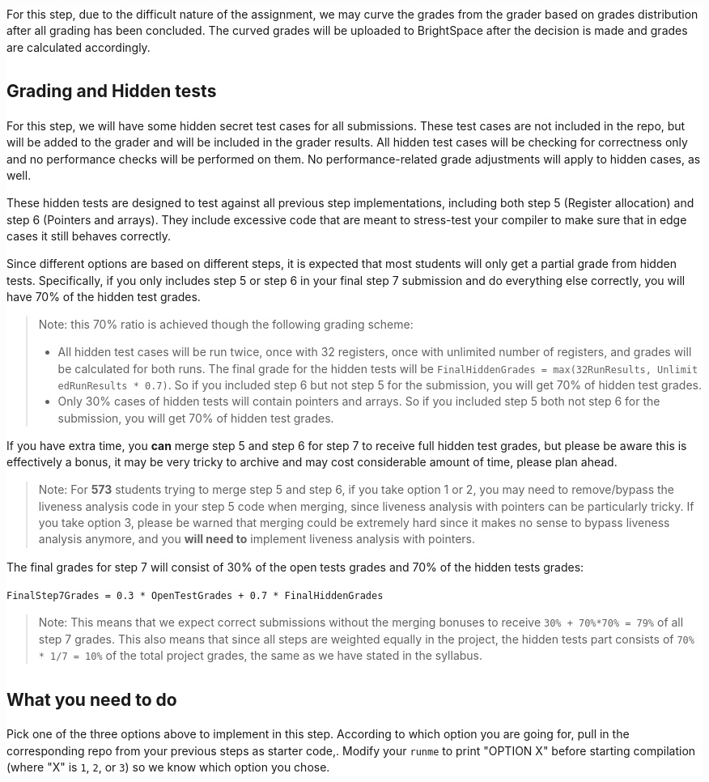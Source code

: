 For this step, due to the difficult nature of the assignment, we may curve the grades from the grader based on grades distribution after all grading has been concluded. The curved grades will be uploaded to BrightSpace after the decision is made and grades are calculated accordingly.

## Grading and Hidden tests

For this step, we will have some hidden secret test cases for all submissions. These test cases are not included in the repo, but will
be added to the grader and will be included in the grader results. All hidden test cases will be checking for correctness only and no performance checks will be performed on them. No performance-related grade adjustments will apply to hidden cases, as well.

These hidden tests are designed to test against all previous step implementations, including both step 5 (Register allocation) and step 6 (Pointers and arrays). They include excessive code that are meant to stress-test your compiler to make sure that in edge cases it still behaves correctly.

Since different options are based on different steps, it is expected that most students will only get a partial grade from hidden tests. Specifically, if you only includes step 5 or step 6 in your final step 7 submission and do everything else correctly, you will have 70% of the hidden test grades.

> Note: this 70% ratio is achieved though the following grading scheme:
>
> - All hidden test cases will be run twice, once with 32 registers, once with unlimited number of registers, and grades will be calculated for both runs. The final grade for the hidden tests will be `FinalHiddenGrades = max(32RunResults, UnlimitedRunResults * 0.7)`. So if you included step 6 but not step 5 for the submission, you will get 70% of hidden test grades.
> - Only 30% cases of hidden tests will contain pointers and arrays. So if you included step 5 both not step 6 for the submission, you will get 70% of hidden test grades.

If you have extra time, you **can** merge step 5 and step 6 for step 7 to receive full hidden test grades, but please be aware this is effectively a bonus, it may be very tricky to archive and may cost considerable amount of time, please plan ahead.

> Note: For **573** students trying to merge step 5 and step 6, if you take option 1 or 2, you may need to remove/bypass the liveness analysis code in your step 5 code when merging, since liveness analysis with pointers can be particularly tricky. If you take option 3, please be warned that merging could be extremely hard since it makes no sense to bypass liveness analysis anymore, and you **will need to** implement liveness analysis with pointers.

The final grades for step 7 will consist of 30% of the open tests grades and 70% of the hidden tests grades:

```
FinalStep7Grades = 0.3 * OpenTestGrades + 0.7 * FinalHiddenGrades
```

> Note: This means that we expect correct submissions without the merging bonuses to receive `30% + 70%*70% = 79%` of all step 7 grades. This also means that since all steps are weighted equally in the project, the hidden tests part consists of `70% * 1/7 = 10%` of the total project grades, the same as we have stated in the syllabus.

## What you need to do

Pick one of the three options above to implement in this step. According to which option you are going for,
pull in the corresponding repo from your previous steps as starter code,. Modify your `runme` to print "OPTION X" before
starting compilation (where "X" is `1`, `2`, or `3`) so we know which option you chose.
